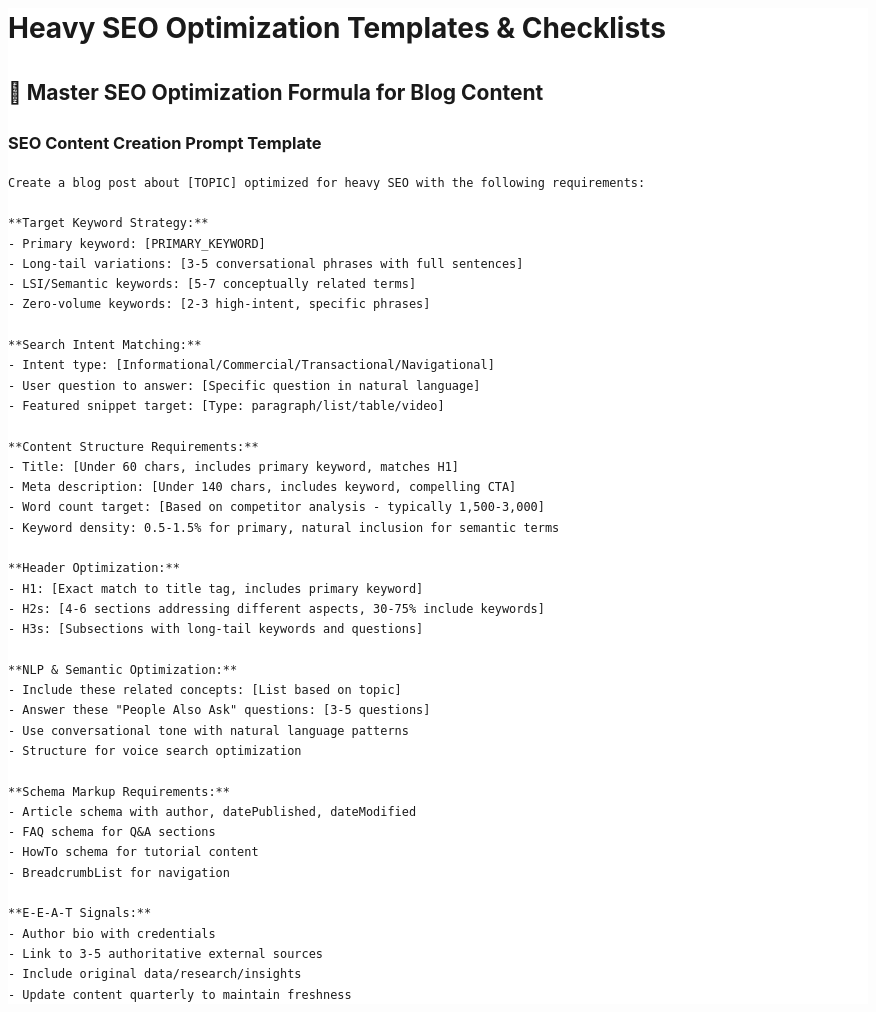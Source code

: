 # Heavy SEO Optimization Templates & Checklists

## 🚀 Master SEO Optimization Formula for Blog Content

### SEO Content Creation Prompt Template

```
Create a blog post about [TOPIC] optimized for heavy SEO with the following requirements:

**Target Keyword Strategy:**
- Primary keyword: [PRIMARY_KEYWORD]
- Long-tail variations: [3-5 conversational phrases with full sentences]
- LSI/Semantic keywords: [5-7 conceptually related terms]
- Zero-volume keywords: [2-3 high-intent, specific phrases]

**Search Intent Matching:**
- Intent type: [Informational/Commercial/Transactional/Navigational]
- User question to answer: [Specific question in natural language]
- Featured snippet target: [Type: paragraph/list/table/video]

**Content Structure Requirements:**
- Title: [Under 60 chars, includes primary keyword, matches H1]
- Meta description: [Under 140 chars, includes keyword, compelling CTA]
- Word count target: [Based on competitor analysis - typically 1,500-3,000]
- Keyword density: 0.5-1.5% for primary, natural inclusion for semantic terms

**Header Optimization:**
- H1: [Exact match to title tag, includes primary keyword]
- H2s: [4-6 sections addressing different aspects, 30-75% include keywords]
- H3s: [Subsections with long-tail keywords and questions]

**NLP & Semantic Optimization:**
- Include these related concepts: [List based on topic]
- Answer these "People Also Ask" questions: [3-5 questions]
- Use conversational tone with natural language patterns
- Structure for voice search optimization

**Schema Markup Requirements:**
- Article schema with author, datePublished, dateModified
- FAQ schema for Q&A sections
- HowTo schema for tutorial content
- BreadcrumbList for navigation

**E-E-A-T Signals:**
- Author bio with credentials
- Link to 3-5 authoritative external sources
- Include original data/research/insights
- Update content quarterly to maintain freshness
```
